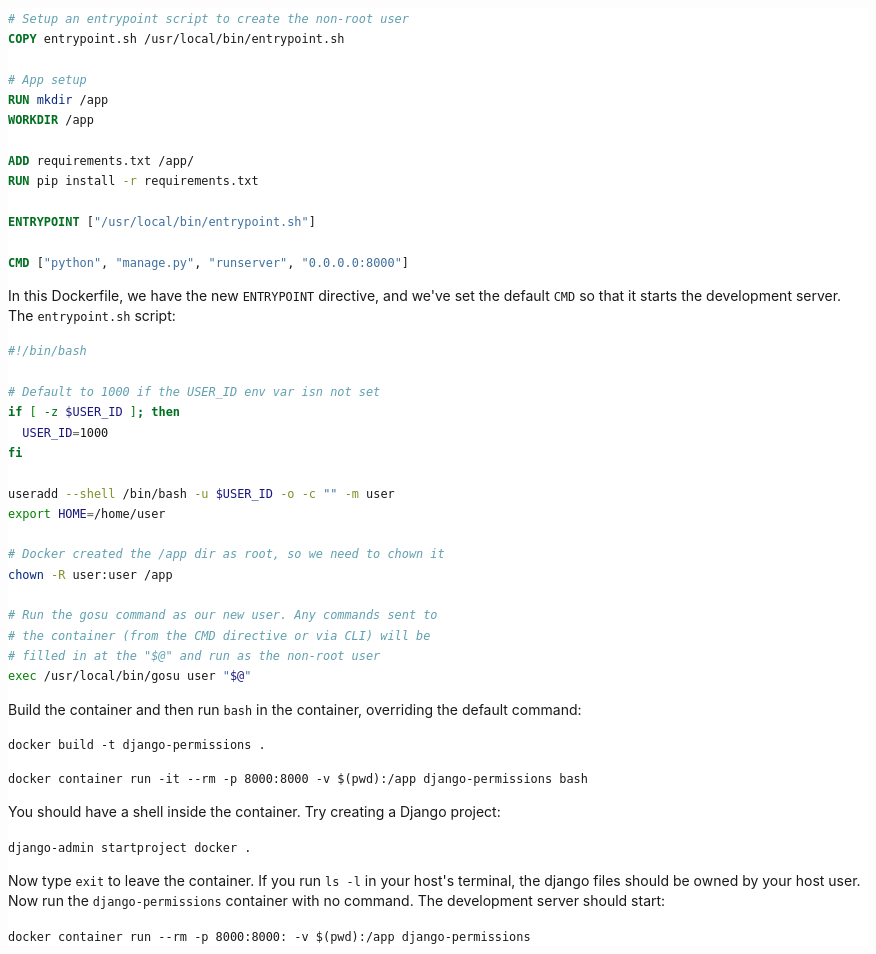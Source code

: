 ```dockerfile
# Setup an entrypoint script to create the non-root user
COPY entrypoint.sh /usr/local/bin/entrypoint.sh

# App setup
RUN mkdir /app 
WORKDIR /app

ADD requirements.txt /app/
RUN pip install -r requirements.txt

ENTRYPOINT ["/usr/local/bin/entrypoint.sh"]

CMD ["python", "manage.py", "runserver", "0.0.0.0:8000"]
```

In this Dockerfile, we have the new `ENTRYPOINT` directive, and we've set the
default `CMD` so that it starts the development server. The `entrypoint.sh` script:

```bash
#!/bin/bash

# Default to 1000 if the USER_ID env var isn not set
if [ -z $USER_ID ]; then
  USER_ID=1000
fi

useradd --shell /bin/bash -u $USER_ID -o -c "" -m user
export HOME=/home/user

# Docker created the /app dir as root, so we need to chown it
chown -R user:user /app

# Run the gosu command as our new user. Any commands sent to
# the container (from the CMD directive or via CLI) will be 
# filled in at the "$@" and run as the non-root user
exec /usr/local/bin/gosu user "$@"
```

Build the container and then run `bash` in the container, overriding the default command:

`docker build -t django-permissions .`

`docker container run -it --rm -p 8000:8000 -v $(pwd):/app django-permissions bash`

You should have a shell inside the container. Try creating a Django project:

`django-admin startproject docker .`

Now type `exit` to leave the container. If you run `ls -l` in your host's
terminal, the django files should be owned by your host user. Now run the
`django-permissions` container with no command. The development server should
start:

`docker container run --rm -p 8000:8000: -v $(pwd):/app django-permissions`
